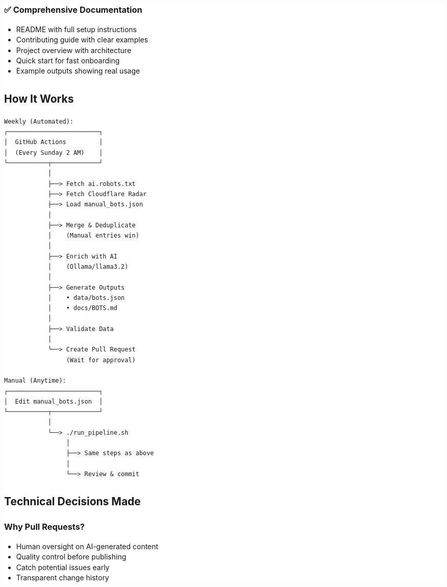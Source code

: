 ### ✅ Comprehensive Documentation
- README with full setup instructions
- Contributing guide with clear examples
- Project overview with architecture
- Quick start for fast onboarding
- Example outputs showing real usage

## How It Works

```
Weekly (Automated):
┌─────────────────────────┐
│  GitHub Actions         │
│  (Every Sunday 2 AM)    │
└───────────┬─────────────┘
            │
            ├──> Fetch ai.robots.txt
            ├──> Fetch Cloudflare Radar
            ├──> Load manual_bots.json
            │
            ├──> Merge & Deduplicate
            │    (Manual entries win)
            │
            ├──> Enrich with AI
            │    (Ollama/llama3.2)
            │
            ├──> Generate Outputs
            │    • data/bots.json
            │    • docs/BOTS.md
            │
            ├──> Validate Data
            │
            └──> Create Pull Request
                 (Wait for approval)

Manual (Anytime):
┌─────────────────────────┐
│  Edit manual_bots.json  │
└───────────┬─────────────┘
            │
            └──> ./run_pipeline.sh
                 │
                 ├──> Same steps as above
                 │
                 └──> Review & commit
```

## Technical Decisions Made

### Why Pull Requests?
- Human oversight on AI-generated content
- Quality control before publishing
- Catch potential issues early
- Transparent change history
